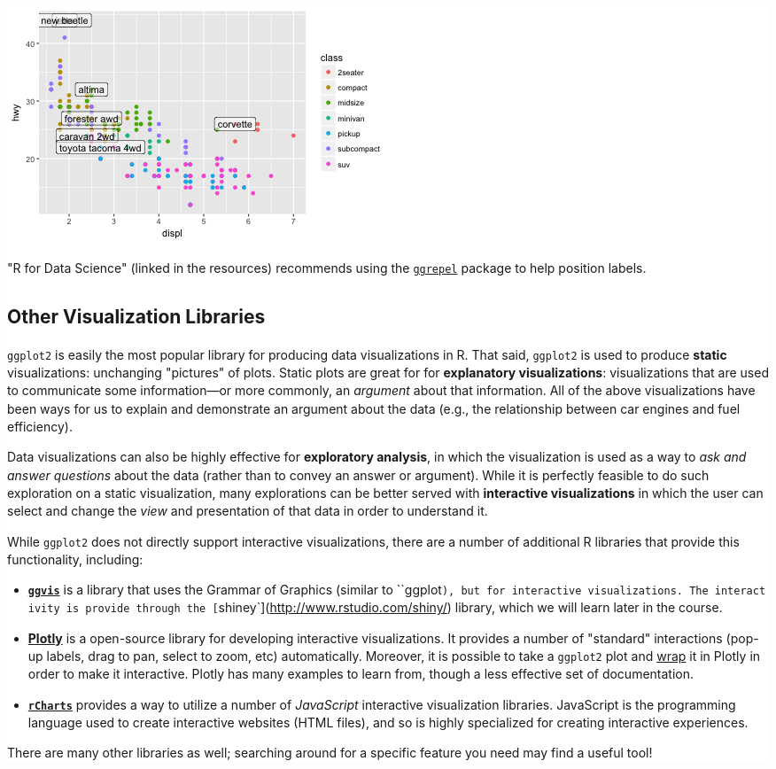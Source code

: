 ![plot of chunk annotations](img/annotations-1.png)

"R for Data Science" (linked in the resources) recommends using the [`ggrepel`](https://github.com/slowkow/ggrepel) package to help position labels.


## Other Visualization Libraries
`ggplot2` is easily the most popular library for producing data visualizations in R. That said, `ggplot2` is used to produce **static** visualizations: unchanging "pictures" of plots. Static plots are great for for **explanatory visualizations**: visualizations that are used to communicate some information&mdash;or more commonly, an _argument_ about that information. All of the above visualizations have been ways for us to explain and demonstrate an argument about  the data (e.g., the relationship between car engines and fuel efficiency).

Data visualizations can also be highly effective for **exploratory analysis**, in which the visualization is used as a way to _ask and answer questions_ about the data (rather than to convey an answer or argument). While it is perfectly feasible to do such exploration on a static visualization, many explorations can be better served with **interactive visualizations** in which the user can select and change the _view_ and presentation of that data in order to understand it.

While `ggplot2` does not directly support interactive visualizations, there are a number of additional R libraries that provide this functionality, including:

- [**`ggvis`**](http://ggvis.rstudio.com/) is a library that uses the Grammar of Graphics (similar to ``ggplot`), but for interactive visualizations. The interactivity is provide through the [`shiney`](http://www.rstudio.com/shiny/) library, which we will learn later in the course.

- [**Plotly**](https://plot.ly/r/) is a open-source library for developing interactive visualizations. It provides a number of "standard" interactions (pop-up labels, drag to pan, select to zoom, etc) automatically. Moreover, it is possible to take a `ggplot2` plot and [wrap](https://plot.ly/ggplot2/) it in Plotly in order to make it interactive. Plotly has many examples to learn from, though a less effective set of documentation.

- [**`rCharts`**](http://rdatascience.io/rCharts/) provides a way to utilize a number of _JavaScript_ interactive visualization libraries. JavaScript is the programming language used to create interactive websites (HTML files), and so is highly specialized for creating interactive experiences.

There are many other libraries as well; searching around for a specific feature you need may find a useful tool!

